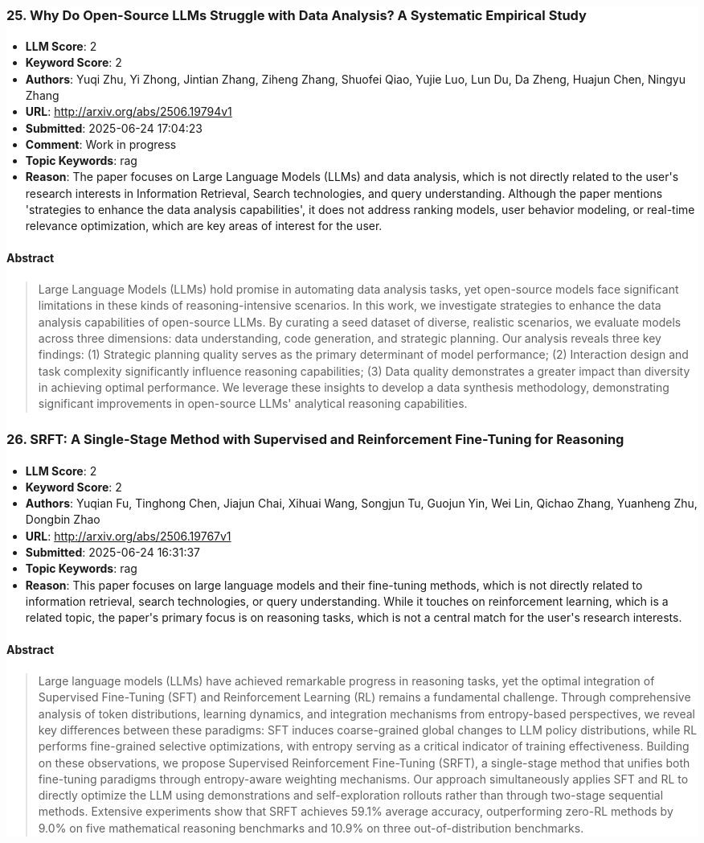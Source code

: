 ### 25. Why Do Open-Source LLMs Struggle with Data Analysis? A Systematic Empirical Study

- **LLM Score**: 2
- **Keyword Score**: 2
- **Authors**: Yuqi Zhu, Yi Zhong, Jintian Zhang, Ziheng Zhang, Shuofei Qiao, Yujie Luo, Lun Du, Da Zheng, Huajun Chen, Ningyu Zhang
- **URL**: <http://arxiv.org/abs/2506.19794v1>
- **Submitted**: 2025-06-24 17:04:23
- **Comment**: Work in progress
- **Topic Keywords**: rag
- **Reason**: The paper focuses on Large Language Models (LLMs) and data analysis, which is not directly related to the user's research interests in Information Retrieval, Search technologies, and query understanding. Although the paper mentions 'strategies to enhance the data analysis capabilities', it does not address ranking models, user behavior modeling, or real-time relevance optimization, which are key areas of interest for the user.

#### Abstract
> Large Language Models (LLMs) hold promise in automating data analysis tasks,
yet open-source models face significant limitations in these kinds of
reasoning-intensive scenarios. In this work, we investigate strategies to
enhance the data analysis capabilities of open-source LLMs. By curating a seed
dataset of diverse, realistic scenarios, we evaluate models across three
dimensions: data understanding, code generation, and strategic planning. Our
analysis reveals three key findings: (1) Strategic planning quality serves as
the primary determinant of model performance; (2) Interaction design and task
complexity significantly influence reasoning capabilities; (3) Data quality
demonstrates a greater impact than diversity in achieving optimal performance.
We leverage these insights to develop a data synthesis methodology,
demonstrating significant improvements in open-source LLMs' analytical
reasoning capabilities.

### 26. SRFT: A Single-Stage Method with Supervised and Reinforcement Fine-Tuning for Reasoning

- **LLM Score**: 2
- **Keyword Score**: 2
- **Authors**: Yuqian Fu, Tinghong Chen, Jiajun Chai, Xihuai Wang, Songjun Tu, Guojun Yin, Wei Lin, Qichao Zhang, Yuanheng Zhu, Dongbin Zhao
- **URL**: <http://arxiv.org/abs/2506.19767v1>
- **Submitted**: 2025-06-24 16:31:37
- **Topic Keywords**: rag
- **Reason**: This paper focuses on large language models and their fine-tuning methods, which is not directly related to information retrieval, search technologies, or query understanding. While it touches on reinforcement learning, which is a related topic, the paper's primary focus is on reasoning tasks, which is not a central match for the user's research interests.

#### Abstract
> Large language models (LLMs) have achieved remarkable progress in reasoning
tasks, yet the optimal integration of Supervised Fine-Tuning (SFT) and
Reinforcement Learning (RL) remains a fundamental challenge. Through
comprehensive analysis of token distributions, learning dynamics, and
integration mechanisms from entropy-based perspectives, we reveal key
differences between these paradigms: SFT induces coarse-grained global changes
to LLM policy distributions, while RL performs fine-grained selective
optimizations, with entropy serving as a critical indicator of training
effectiveness. Building on these observations, we propose Supervised
Reinforcement Fine-Tuning (SRFT), a single-stage method that unifies both
fine-tuning paradigms through entropy-aware weighting mechanisms. Our approach
simultaneously applies SFT and RL to directly optimize the LLM using
demonstrations and self-exploration rollouts rather than through two-stage
sequential methods. Extensive experiments show that SRFT achieves 59.1% average
accuracy, outperforming zero-RL methods by 9.0% on five mathematical reasoning
benchmarks and 10.9% on three out-of-distribution benchmarks.